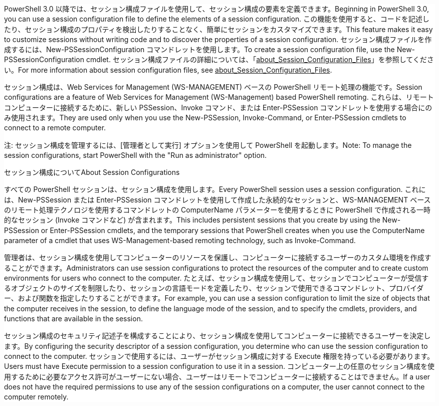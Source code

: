 <span data-ttu-id="07cf2-112">PowerShell 3.0 以降では、セッション構成ファイルを使用して、セッション構成の要素を定義できます。</span><span class="sxs-lookup"><span data-stu-id="07cf2-112">Beginning in PowerShell 3.0, you can use a session configuration file to define the elements of a session configuration.</span></span> <span data-ttu-id="07cf2-113">この機能を使用すると、コードを記述したり、セッション構成のプロパティを検出したりすることなく、簡単にセッションをカスタマイズできます。</span><span class="sxs-lookup"><span data-stu-id="07cf2-113">This feature makes it easy to customize sessions without writing code and to discover the properties of a session configuration.</span></span> <span data-ttu-id="07cf2-114">セッション構成ファイルを作成するには、New-PSSessionConfiguration コマンドレットを使用します。</span><span class="sxs-lookup"><span data-stu-id="07cf2-114">To create a session configuration file, use the New-PSSessionConfiguration cmdlet.</span></span> <span data-ttu-id="07cf2-115">セッション構成ファイルの詳細については、「[about_Session_Configuration_Files](about_Session_Configuration_Files.md)」を参照してください。</span><span class="sxs-lookup"><span data-stu-id="07cf2-115">For more information about session configuration files, see [about_Session_Configuration_Files](about_Session_Configuration_Files.md).</span></span>

<span data-ttu-id="07cf2-116">セッション構成は、Web Services for Management (WS-MANAGEMENT) ベースの PowerShell リモート処理の機能です。</span><span class="sxs-lookup"><span data-stu-id="07cf2-116">Session configurations are a feature of Web Services for Management (WS-Management) based PowerShell remoting.</span></span> <span data-ttu-id="07cf2-117">これらは、リモートコンピューターに接続するために、新しい PSSession、Invoke コマンド、または Enter-PSSession コマンドレットを使用する場合にのみ使用されます。</span><span class="sxs-lookup"><span data-stu-id="07cf2-117">They are used only when you use the New-PSSession, Invoke-Command, or Enter-PSSession cmdlets to connect to a remote computer.</span></span>

<span data-ttu-id="07cf2-118">注: セッション構成を管理するには、[管理者として実行] オプションを使用して PowerShell を起動します。</span><span class="sxs-lookup"><span data-stu-id="07cf2-118">Note: To manage the session configurations, start PowerShell with the "Run as administrator" option.</span></span>

<span data-ttu-id="07cf2-119">セッション構成について</span><span class="sxs-lookup"><span data-stu-id="07cf2-119">About Session Configurations</span></span>

<span data-ttu-id="07cf2-120">すべての PowerShell セッションは、セッション構成を使用します。</span><span class="sxs-lookup"><span data-stu-id="07cf2-120">Every PowerShell session uses a session configuration.</span></span> <span data-ttu-id="07cf2-121">これには、New-PSSession または Enter-PSSession コマンドレットを使用して作成した永続的なセッションと、WS-MANAGEMENT ベースのリモート処理テクノロジを使用するコマンドレットの ComputerName パラメーターを使用するときに PowerShell で作成される一時的なセッション (Invoke コマンドなど) が含まれます。</span><span class="sxs-lookup"><span data-stu-id="07cf2-121">This includes persistent sessions that you create by using the New-PSSession or Enter-PSSession cmdlets, and the temporary sessions that PowerShell creates when you use the ComputerName parameter of a cmdlet that uses WS-Management-based remoting technology, such as Invoke-Command.</span></span>

<span data-ttu-id="07cf2-122">管理者は、セッション構成を使用してコンピューターのリソースを保護し、コンピューターに接続するユーザーのカスタム環境を作成することができます。</span><span class="sxs-lookup"><span data-stu-id="07cf2-122">Administrators can use session configurations to protect the resources of the computer and to create custom environments for users who connect to the computer.</span></span> <span data-ttu-id="07cf2-123">たとえば、セッション構成を使用して、セッションでコンピューターが受信するオブジェクトのサイズを制限したり、セッションの言語モードを定義したり、セッションで使用できるコマンドレット、プロバイダー、および関数を指定したりすることができます。</span><span class="sxs-lookup"><span data-stu-id="07cf2-123">For example, you can use a session configuration to limit the size of objects that the computer receives in the session, to define the language mode of the session, and to specify the cmdlets, providers, and functions that are available in the session.</span></span>

<span data-ttu-id="07cf2-124">セッション構成のセキュリティ記述子を構成することにより、セッション構成を使用してコンピューターに接続できるユーザーを決定します。</span><span class="sxs-lookup"><span data-stu-id="07cf2-124">By configuring the security descriptor of a session configuration, you determine who can use the session configuration to connect to the computer.</span></span>
<span data-ttu-id="07cf2-125">セッションで使用するには、ユーザーがセッション構成に対する Execute 権限を持っている必要があります。</span><span class="sxs-lookup"><span data-stu-id="07cf2-125">Users must have Execute permission to a session configuration to use it in a session.</span></span> <span data-ttu-id="07cf2-126">コンピューター上の任意のセッション構成を使用するために必要なアクセス許可がユーザーにない場合、ユーザーはリモートでコンピューターに接続することはできません。</span><span class="sxs-lookup"><span data-stu-id="07cf2-126">If a user does not have the required permissions to use any of the session configurations on a computer, the user cannot connect to the computer remotely.</span></span>
